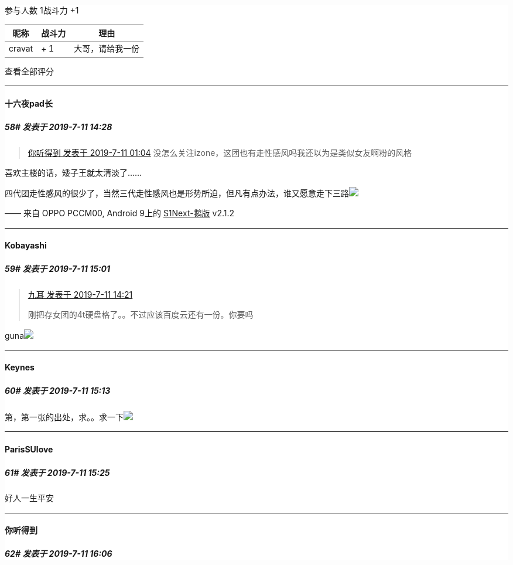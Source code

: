  参与人数 1战斗力 +1

|昵称|战斗力|理由|
|----|---|---|
| cravat| + 1|大哥，请给我一份|

查看全部评分

*****

####  十六夜pad长  
##### 58#       发表于 2019-7-11 14:28

<blockquote><a href="httphttps://bbs.saraba1st.com/2b/forum.php?mod=redirect&amp;goto=findpost&amp;pid=44466753&amp;ptid=1845715" target="_blank">你听得到 发表于 2019-7-11 01:04</a>
没怎么关注izone，这团也有走性感风吗我还以为是类似女友啊粉的风格</blockquote>
喜欢主楼的话，矮子王就太清淡了……

四代团走性感风的很少了，当然三代走性感风也是形势所迫，但凡有点办法，谁又愿意走下三路<img src="https://static.saraba1st.com/image/smiley/face2017/001.png" referrerpolicy="no-referrer">

—— 来自 OPPO PCCM00, Android 9上的 [S1Next-鹅版](https://github.com/ykrank/S1-Next/releases) v2.1.2

*****

####  Kobayashi  
##### 59#       发表于 2019-7-11 15:01

<blockquote><a href="httphttps://bbs.saraba1st.com/2b/forum.php?mod=redirect&amp;goto=findpost&amp;pid=44472400&amp;ptid=1845715" target="_blank">九耳 发表于 2019-7-11 14:21</a>

刚把存女团的4t硬盘格了。。不过应该百度云还有一份。你要吗</blockquote>
guna<img src="https://static.saraba1st.com/image/smiley/face2017/134.png" referrerpolicy="no-referrer">

*****

####  Keynes  
##### 60#       发表于 2019-7-11 15:13

第，第一张的出处，求。。求一下<img src="https://static.saraba1st.com/image/smiley/face2017/074.png" referrerpolicy="no-referrer">



*****

####  ParisSUlove  
##### 61#       发表于 2019-7-11 15:25

好人一生平安

*****

####  你听得到  
##### 62#       发表于 2019-7-11 16:06
